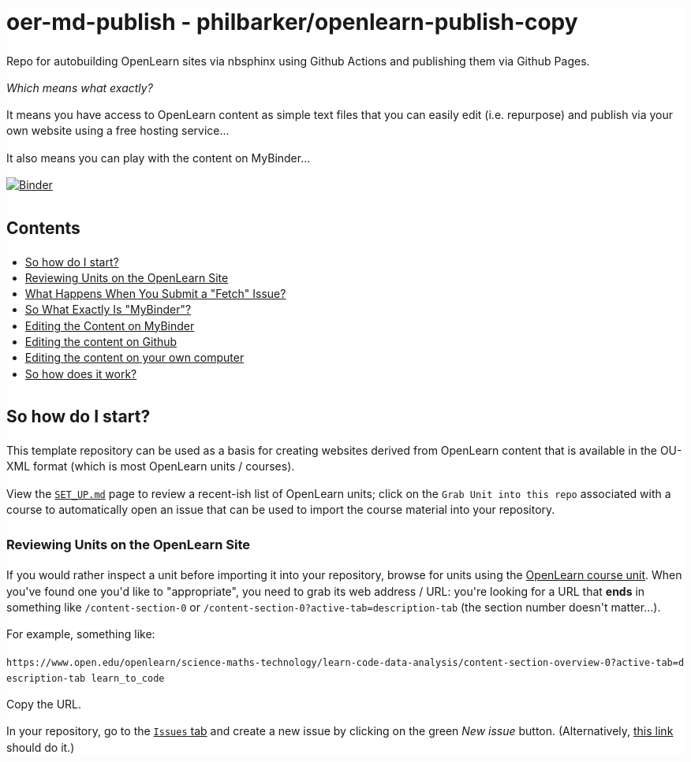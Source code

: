 # oer-md-publish - philbarker/openlearn-publish-copy

Repo for autobuilding OpenLearn sites via nbsphinx using Github Actions and publishing them via Github Pages. 

*Which means what exactly?*

It means you have access to OpenLearn content as simple text files that you can easily edit (i.e. repurpose) and publish via your own website using a free hosting service...

It also means you can play with the content on MyBinder...

[![Binder](https://mybinder.org/badge_logo.svg)](https://mybinder.org/v2/gh/philbarker/openlearn-publish-copy/master?filepath=content)


## Contents

- [So how do I start?](#so-how-do-i-start)
- [Reviewing Units on the OpenLearn Site](reviewing-units-on-the-openlearn-site)
- [What Happens When You Submit a "Fetch" Issue?](#what-happens-when-you-submit-a-fetch-issue)
- [So What Exactly Is "MyBinder"?](#so-what-exactly-is-mybinder)
- [Editing the Content on MyBinder](#editing-the-content-on-mybnder)
- [Editing the content on Github](#editing-the-content-on-github)
- [Editing the content on your own computer](#editing-the-content-on-your-own-computer)
- [So how does it work?](#so-how-does-it-work)


## So how do I start?

This template repository can be used as a basis for creating websites derived from OpenLearn content that is available in the OU-XML format (which is most OpenLearn units / courses).

View the [`SET_UP.md`](./SET_UP.md) page to review a recent-ish list of OpenLearn units; click on the `Grab Unit into this repo` associated with a course to automatically open an issue that can be used to import the course material into your repository.


### Reviewing Units on the OpenLearn Site

If you would rather inspect a unit before importing it into your repository, browse for units using the [OpenLearn course unit](https://www.open.edu/openlearn/free-courses/full-catalogue). When you've found one you'd like to "appropriate", you need to grab its web address / URL: you're looking for a URL that __ends__ in something like `/content-section-0` or `/content-section-0?active-tab=description-tab` (the section number doesn't matter...).

For example, something like:

`https://www.open.edu/openlearn/science-maths-technology/learn-code-data-analysis/content-section-overview-0?active-tab=description-tab learn_to_code`

Copy the URL.

In your repository, go to the [`Issues` tab](https://github.com/philbarker/openlearn-publish-copy/issues) and create a new issue by clicking on the green *New issue* button. (Alternatively, [this link](https://github.com/philbarker/openlearn-publish-copy/issues/new) should do it.)
